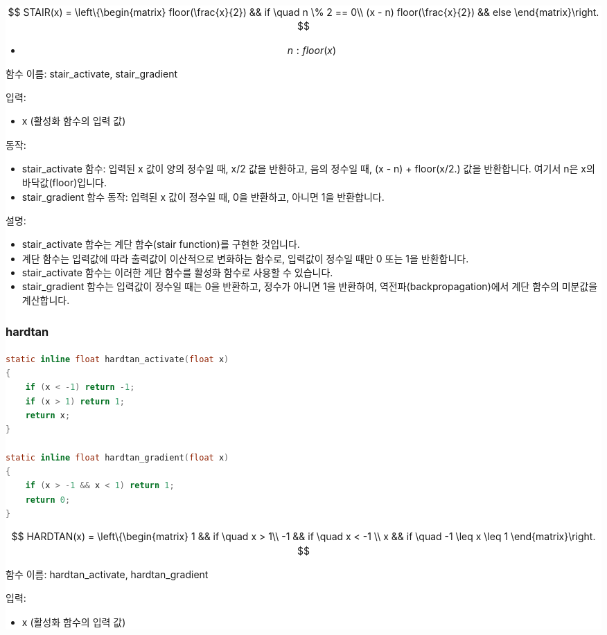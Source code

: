 $$
STAIR(x) = \left\{\begin{matrix} floor(\frac{x}{2}) && if \quad n \% 2 == 0\\ (x - n) floor(\frac{x}{2}) && else \end{matrix}\right.
$$

* $$n : floor(x)$$

함수 이름: stair\_activate, stair\_gradient

입력:&#x20;

* x (활성화 함수의 입력 값)

동작:

* stair\_activate 함수: 입력된 x 값이 양의 정수일 때, x/2 값을 반환하고, 음의 정수일 때, (x - n) + floor(x/2.) 값을 반환합니다. 여기서 n은 x의 바닥값(floor)입니다.
* stair\_gradient 함수 동작: 입력된 x 값이 정수일 때, 0을 반환하고, 아니면 1을 반환합니다.

설명:&#x20;

* stair\_activate 함수는 계단 함수(stair function)를 구현한 것입니다.&#x20;
* 계단 함수는 입력값에 따라 출력값이 이산적으로 변화하는 함수로, 입력값이 정수일 때만 0 또는 1을 반환합니다.&#x20;
* stair\_activate 함수는 이러한 계단 함수를 활성화 함수로 사용할 수 있습니다.&#x20;
* stair\_gradient 함수는 입력값이 정수일 때는 0을 반환하고, 정수가 아니면 1을 반환하여, 역전파(backpropagation)에서 계단 함수의 미분값을 계산합니다.





### hardtan

```c
static inline float hardtan_activate(float x)
{
    if (x < -1) return -1;
    if (x > 1) return 1;
    return x;
}

static inline float hardtan_gradient(float x)
{
    if (x > -1 && x < 1) return 1;
    return 0;
}
```

$$
HARDTAN(x) = \left\{\begin{matrix} 1 && if \quad x > 1\\ -1 && if \quad x < -1 \\ x && if \quad -1 \leq x \leq 1 \end{matrix}\right.
$$

함수 이름: hardtan\_activate, hardtan\_gradient

입력:&#x20;

* x (활성화 함수의 입력 값)
